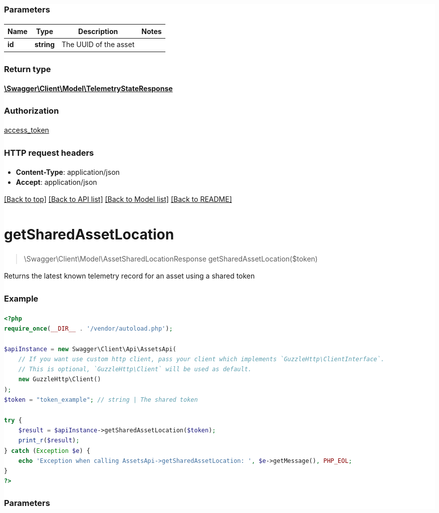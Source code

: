 ### Parameters

Name | Type | Description  | Notes
------------- | ------------- | ------------- | -------------
 **id** | **string**| The UUID of the asset |

### Return type

[**\Swagger\Client\Model\TelemetryStateResponse**](../Model/TelemetryStateResponse.md)

### Authorization

[access_token](../../README.md#access_token)

### HTTP request headers

 - **Content-Type**: application/json
 - **Accept**: application/json

[[Back to top]](#) [[Back to API list]](../../README.md#documentation-for-api-endpoints) [[Back to Model list]](../../README.md#documentation-for-models) [[Back to README]](../../README.md)

# **getSharedAssetLocation**
> \Swagger\Client\Model\AssetSharedLocationResponse getSharedAssetLocation($token)



Returns the latest known telemetry record for an asset using a shared token

### Example
```php
<?php
require_once(__DIR__ . '/vendor/autoload.php');

$apiInstance = new Swagger\Client\Api\AssetsApi(
    // If you want use custom http client, pass your client which implements `GuzzleHttp\ClientInterface`.
    // This is optional, `GuzzleHttp\Client` will be used as default.
    new GuzzleHttp\Client()
);
$token = "token_example"; // string | The shared token

try {
    $result = $apiInstance->getSharedAssetLocation($token);
    print_r($result);
} catch (Exception $e) {
    echo 'Exception when calling AssetsApi->getSharedAssetLocation: ', $e->getMessage(), PHP_EOL;
}
?>
```

### Parameters
